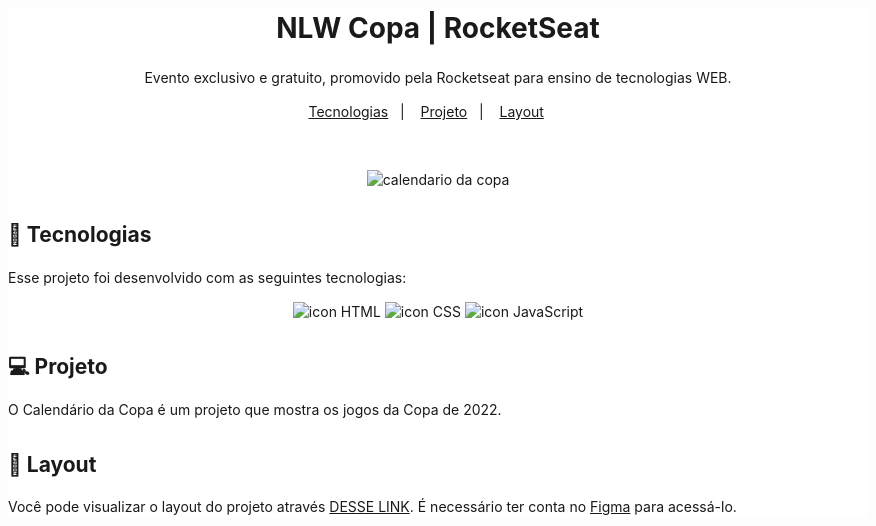 <h1 align="center"> NLW Copa | RocketSeat </h1>

<p align="center">
Evento exclusivo e gratuito, promovido pela Rocketseat para ensino de tecnologias WEB.
</p>

<p align="center">
  <a href="#-tecnologias">Tecnologias</a>&nbsp;&nbsp;&nbsp;|&nbsp;&nbsp;&nbsp;
  <a href="#-projeto">Projeto</a>&nbsp;&nbsp;&nbsp;|&nbsp;&nbsp;&nbsp;
  <a href="#-layout">Layout</a>&nbsp;&nbsp;&nbsp;&nbsp;&nbsp;&nbsp;
</p>


<br>

<p align="center">
  <img alt="calendario da copa" src="https://user-images.githubusercontent.com/113611515/200193322-d36b4da3-1dad-4069-aacc-296255a0fc83.png" width="100%">
</p>

## 🚀 Tecnologias

Esse projeto foi desenvolvido com as seguintes tecnologias:


<div align="center">
    <img height="40" width="50" src="https://raw.githubusercontent.com/devicons/devicon/master/icons/html5/html5-original.svg" alt="icon HTML"> 
    <img height="40" width="50" src="https://raw.githubusercontent.com/devicons/devicon/master/icons/css3/css3-original.svg" alt="icon CSS">
    <img height="40" width="50" src="https://raw.githubusercontent.com/devicons/devicon/master/icons/javascript/javascript-plain.svg" alt="icon JavaScript">
</div>


## 💻 Projeto

O Calendário da Copa é um projeto que mostra os jogos da Copa de 2022.

## 🔖 Layout

Você pode visualizar o layout do projeto através [DESSE LINK](https://www.figma.com/file/J1Z33MISC22YZB8wfxiIns/NLW-Copa-Explorer/duplicate). É necessário ter conta no [Figma](https://figma.com) para acessá-lo.
